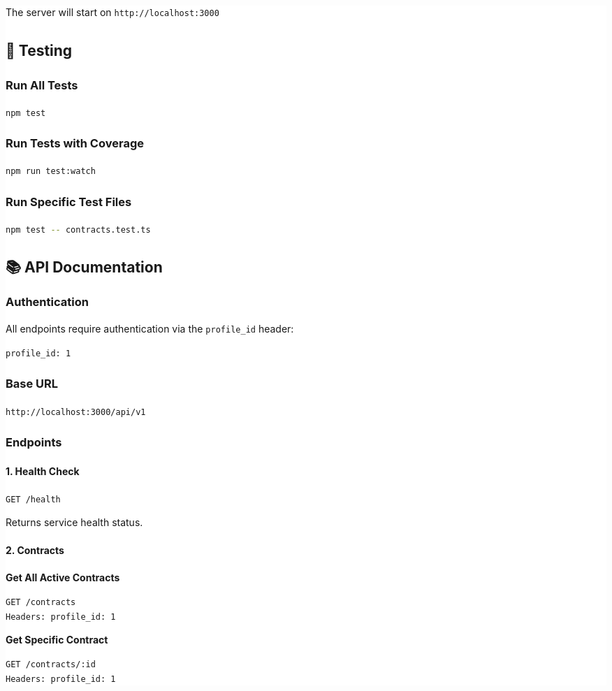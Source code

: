The server will start on `http://localhost:3000`

## 🧪 Testing

### Run All Tests
```bash
npm test
```

### Run Tests with Coverage
```bash
npm run test:watch
```

### Run Specific Test Files
```bash
npm test -- contracts.test.ts
```

## 📚 API Documentation

### Authentication
All endpoints require authentication via the `profile_id` header:
```
profile_id: 1
```

### Base URL
```
http://localhost:3000/api/v1
```

### Endpoints

#### 1. Health Check
```http
GET /health
```
Returns service health status.

#### 2. Contracts

**Get All Active Contracts**
```http
GET /contracts
Headers: profile_id: 1
```

**Get Specific Contract**
```http
GET /contracts/:id
Headers: profile_id: 1
```
